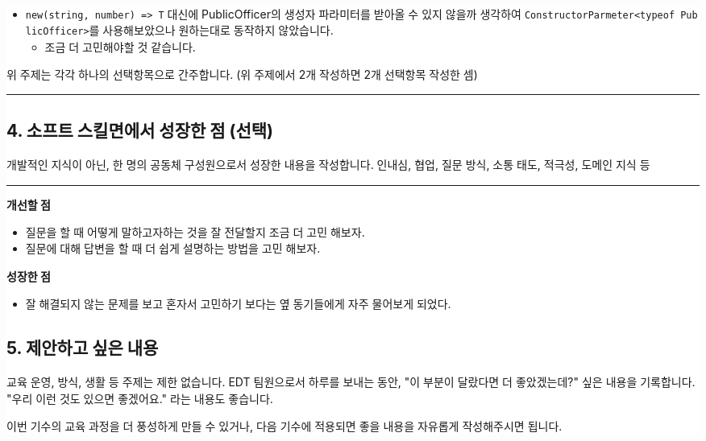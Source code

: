 - `new(string, number) => T` 대신에 PublicOfficer의 생성자 파라미터를 받아올 수 있지 않을까 생각하여 `ConstructorParmeter<typeof PublicOfficer>`를 사용해보았으나 원하는대로 동작하지 않았습니다.
    - 조금 더 고민해야할 것 같습니다.


위 주제는 각각 하나의 선택항목으로 간주합니다.
(위 주제에서 2개 작성하면 2개 선택항목 작성한 셈)

---

## 4. 소프트 스킬면에서 성장한 점  (선택)  
개발적인 지식이 아닌, 한 명의 공동체 구성원으로서 성장한 내용을 작성합니다.
인내심, 협업, 질문 방식, 소통 태도, 적극성, 도메인 지식 등

---

**개선할 점**
- 질문을 할 때 어떻게 말하고자하는 것을 잘 전달할지 조금 더 고민 해보자.
- 질문에 대해 답변을 할 때 더 쉽게 설명하는 방법을 고민 해보자.

**성장한 점**
- 잘 해결되지 않는 문제를 보고 혼자서 고민하기 보다는 옆 동기들에게 자주 물어보게 되었다.

## 5. 제안하고 싶은 내용
교육 운영, 방식, 생활 등 주제는 제한 없습니다. 
EDT 팀원으로서 하루를 보내는 동안, "이 부분이 달랐다면 더 좋았겠는데?" 싶은 내용을 기록합니다.
"우리 이런 것도 있으면 좋겠어요." 라는 내용도 좋습니다.

이번 기수의 교육 과정을 더 풍성하게 만들 수 있거나, 다음 기수에 적용되면 좋을 내용을 자유롭게 작성해주시면 됩니다.
